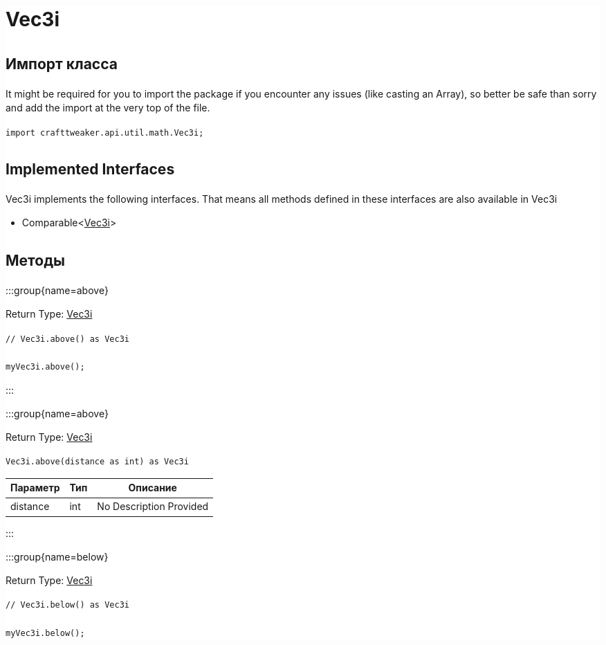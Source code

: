 # Vec3i

## Импорт класса

It might be required for you to import the package if you encounter any issues (like casting an Array), so better be safe than sorry and add the import at the very top of the file.
```zenscript
import crafttweaker.api.util.math.Vec3i;
```


## Implemented Interfaces
Vec3i implements the following interfaces. That means all methods defined in these interfaces are also available in Vec3i

- Comparable&lt;[Vec3i](/vanilla/api/util/math/Vec3i)&gt;

## Методы

:::group{name=above}

Return Type: [Vec3i](/vanilla/api/util/math/Vec3i)

```zenscript
// Vec3i.above() as Vec3i

myVec3i.above();
```

:::

:::group{name=above}

Return Type: [Vec3i](/vanilla/api/util/math/Vec3i)

```zenscript
Vec3i.above(distance as int) as Vec3i
```

| Параметр | Тип | Описание                |
| -------- | --- | ----------------------- |
| distance | int | No Description Provided |


:::

:::group{name=below}

Return Type: [Vec3i](/vanilla/api/util/math/Vec3i)

```zenscript
// Vec3i.below() as Vec3i

myVec3i.below();
```
